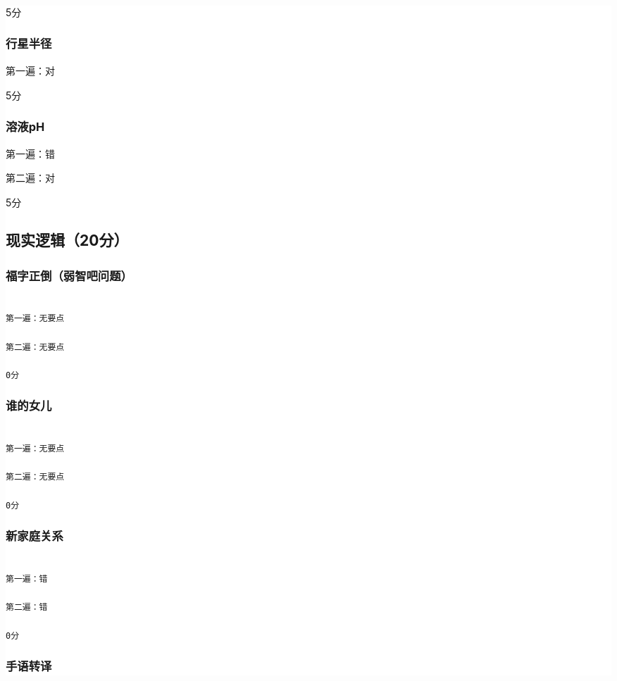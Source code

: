 5分

### 行星半径

第一遍：对

5分

### 溶液pH

第一遍：错

第二遍：对

5分

## 现实逻辑（20分）

### 福字正倒（弱智吧问题）
```text

第一遍：无要点

第二遍：无要点

0分

```

### 谁的女儿
```text

第一遍：无要点

第二遍：无要点

0分

```

### 新家庭关系
```text

第一遍：错

第二遍：错

0分

```

### 手语转译
